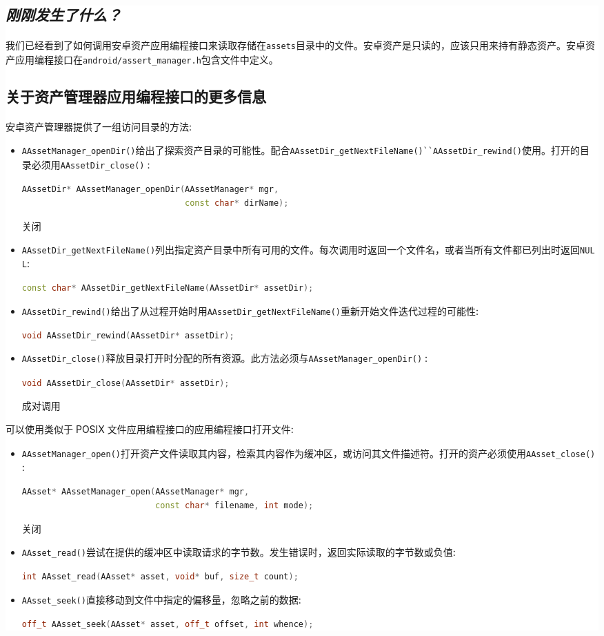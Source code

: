 ## *刚刚发生了什么？*

我们已经看到了如何调用安卓资产应用编程接口来读取存储在`assets`目录中的文件。安卓资产是只读的，应该只用来持有静态资产。安卓资产应用编程接口在`android/assert_manager.h`包含文件中定义。

## 关于资产管理器应用编程接口的更多信息

安卓资产管理器提供了一组访问目录的方法:

*   `AAssetManager_openDir()`给出了探索资产目录的可能性。配合`AAssetDir_getNextFileName()``AAssetDir_rewind()`使用。打开的目录必须用`AAssetDir_close()` :

    ```cpp
    AAssetDir* AAssetManager_openDir(AAssetManager* mgr,
                                     const char* dirName);
    ```

    关闭
*   `AAssetDir_getNextFileName()`列出指定资产目录中所有可用的文件。每次调用时返回一个文件名，或者当所有文件都已列出时返回`NULL`:

    ```cpp
    const char* AAssetDir_getNextFileName(AAssetDir* assetDir);
    ```

*   `AAssetDir_rewind()`给出了从过程开始时用`AAssetDir_getNextFileName()`重新开始文件迭代过程的可能性:

    ```cpp
    void AAssetDir_rewind(AAssetDir* assetDir);
    ```

*   `AAssetDir_close()`释放目录打开时分配的所有资源。此方法必须与`AAssetManager_openDir()` :

    ```cpp
    void AAssetDir_close(AAssetDir* assetDir);
    ```

    成对调用

可以使用类似于 POSIX 文件应用编程接口的应用编程接口打开文件:

*   `AAssetManager_open()`打开资产文件读取其内容，检索其内容作为缓冲区，或访问其文件描述符。打开的资产必须使用`AAsset_close()` :

    ```cpp
    AAsset* AAssetManager_open(AAssetManager* mgr,
                               const char* filename, int mode);
    ```

    关闭
*   `AAsset_read()`尝试在提供的缓冲区中读取请求的字节数。发生错误时，返回实际读取的字节数或负值:

    ```cpp
    int AAsset_read(AAsset* asset, void* buf, size_t count);
    ```

*   `AAsset_seek()`直接移动到文件中指定的偏移量，忽略之前的数据:

    ```cpp
    off_t AAsset_seek(AAsset* asset, off_t offset, int whence);
    ```
